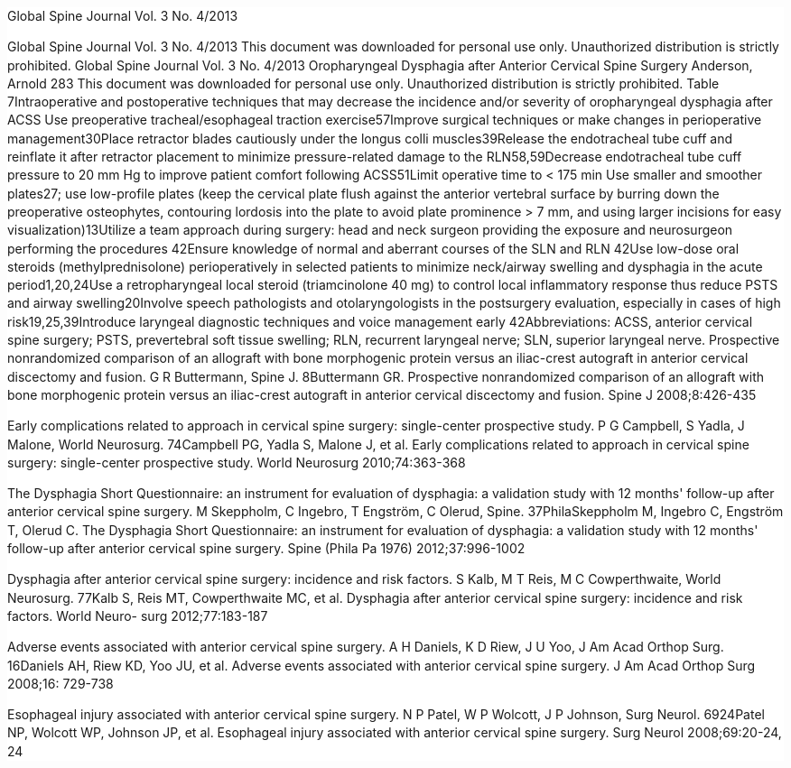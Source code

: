 Global Spine Journal Vol. 3 No. 4/2013 

Global Spine Journal Vol. 3 No. 4/2013
This document was downloaded for personal use only. Unauthorized distribution is strictly prohibited.
Global Spine Journal Vol. 3 No. 4/2013 Oropharyngeal Dysphagia after Anterior Cervical Spine Surgery Anderson, Arnold 283 This document was downloaded for personal use only. Unauthorized distribution is strictly prohibited.
Table 7Intraoperative and postoperative techniques that may decrease the incidence and/or severity of oropharyngeal dysphagia after ACSS Use preoperative tracheal/esophageal traction exercise57Improve surgical techniques or make changes in perioperative management30Place retractor blades cautiously under the longus colli muscles39Release the endotracheal tube cuff and reinflate it after retractor placement to minimize pressure-related damage to the RLN58,59Decrease endotracheal tube cuff pressure to 20 mm Hg to improve patient comfort following ACSS51Limit operative time to < 175 min Use smaller and smoother plates27; use low-profile plates (keep the cervical plate flush against the anterior vertebral surface by burring down the preoperative osteophytes, contouring lordosis into the plate to avoid plate prominence > 7 mm, and using larger incisions for easy visualization)13Utilize a team approach during surgery: head and neck surgeon providing the exposure and neurosurgeon performing the procedures 42Ensure knowledge of normal and aberrant courses of the SLN and RLN 42Use low-dose oral steroids (methylprednisolone) perioperatively in selected patients to minimize neck/airway swelling and dysphagia in the acute period1,20,24Use a retropharyngeal local steroid (triamcinolone 40 mg) to control local inflammatory response thus reduce PSTS and airway swelling20Involve speech pathologists and otolaryngologists in the postsurgery evaluation, especially in cases of high risk19,25,39Introduce laryngeal diagnostic techniques and voice management early 42Abbreviations: ACSS, anterior cervical spine surgery; PSTS, prevertebral soft tissue swelling; RLN, recurrent laryngeal nerve; SLN, superior laryngeal nerve.
Prospective nonrandomized comparison of an allograft with bone morphogenic protein versus an iliac-crest autograft in anterior cervical discectomy and fusion. G R Buttermann, Spine J. 8Buttermann GR. Prospective nonrandomized comparison of an allograft with bone morphogenic protein versus an iliac-crest autograft in anterior cervical discectomy and fusion. Spine J 2008;8:426-435

Early complications related to approach in cervical spine surgery: single-center prospective study. P G Campbell, S Yadla, J Malone, World Neurosurg. 74Campbell PG, Yadla S, Malone J, et al. Early complications related to approach in cervical spine surgery: single-center prospective study. World Neurosurg 2010;74:363-368

The Dysphagia Short Questionnaire: an instrument for evaluation of dysphagia: a validation study with 12 months' follow-up after anterior cervical spine surgery. M Skeppholm, C Ingebro, T Engström, C Olerud, Spine. 37PhilaSkeppholm M, Ingebro C, Engström T, Olerud C. The Dysphagia Short Questionnaire: an instrument for evaluation of dysphagia: a validation study with 12 months' follow-up after anterior cervical spine surgery. Spine (Phila Pa 1976) 2012;37:996-1002

Dysphagia after anterior cervical spine surgery: incidence and risk factors. S Kalb, M T Reis, M C Cowperthwaite, World Neurosurg. 77Kalb S, Reis MT, Cowperthwaite MC, et al. Dysphagia after anterior cervical spine surgery: incidence and risk factors. World Neuro- surg 2012;77:183-187

Adverse events associated with anterior cervical spine surgery. A H Daniels, K D Riew, J U Yoo, J Am Acad Orthop Surg. 16Daniels AH, Riew KD, Yoo JU, et al. Adverse events associated with anterior cervical spine surgery. J Am Acad Orthop Surg 2008;16: 729-738

Esophageal injury associated with anterior cervical spine surgery. N P Patel, W P Wolcott, J P Johnson, Surg Neurol. 6924Patel NP, Wolcott WP, Johnson JP, et al. Esophageal injury associated with anterior cervical spine surgery. Surg Neurol 2008;69:20-24, 24
